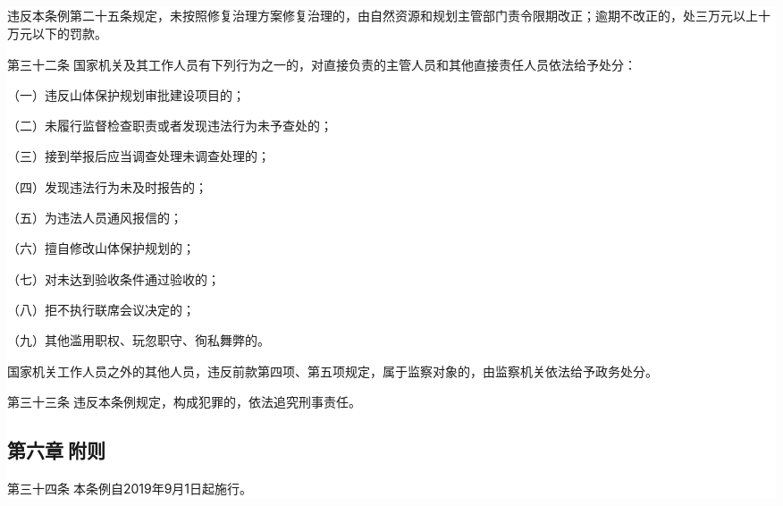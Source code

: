 违反本条例第二十五条规定，未按照修复治理方案修复治理的，由自然资源和规划主管部门责令限期改正；逾期不改正的，处三万元以上十万元以下的罚款。

第三十二条 国家机关及其工作人员有下列行为之一的，对直接负责的主管人员和其他直接责任人员依法给予处分：

（一）违反山体保护规划审批建设项目的；

（二）未履行监督检查职责或者发现违法行为未予查处的；

（三）接到举报后应当调查处理未调查处理的；

（四）发现违法行为未及时报告的；

（五）为违法人员通风报信的；

（六）擅自修改山体保护规划的；

（七）对未达到验收条件通过验收的；

（八）拒不执行联席会议决定的；

（九）其他滥用职权、玩忽职守、徇私舞弊的。

国家机关工作人员之外的其他人员，违反前款第四项、第五项规定，属于监察对象的，由监察机关依法给予政务处分。

第三十三条 违反本条例规定，构成犯罪的，依法追究刑事责任。

## 第六章  附则

第三十四条 本条例自2019年9月1日起施行。